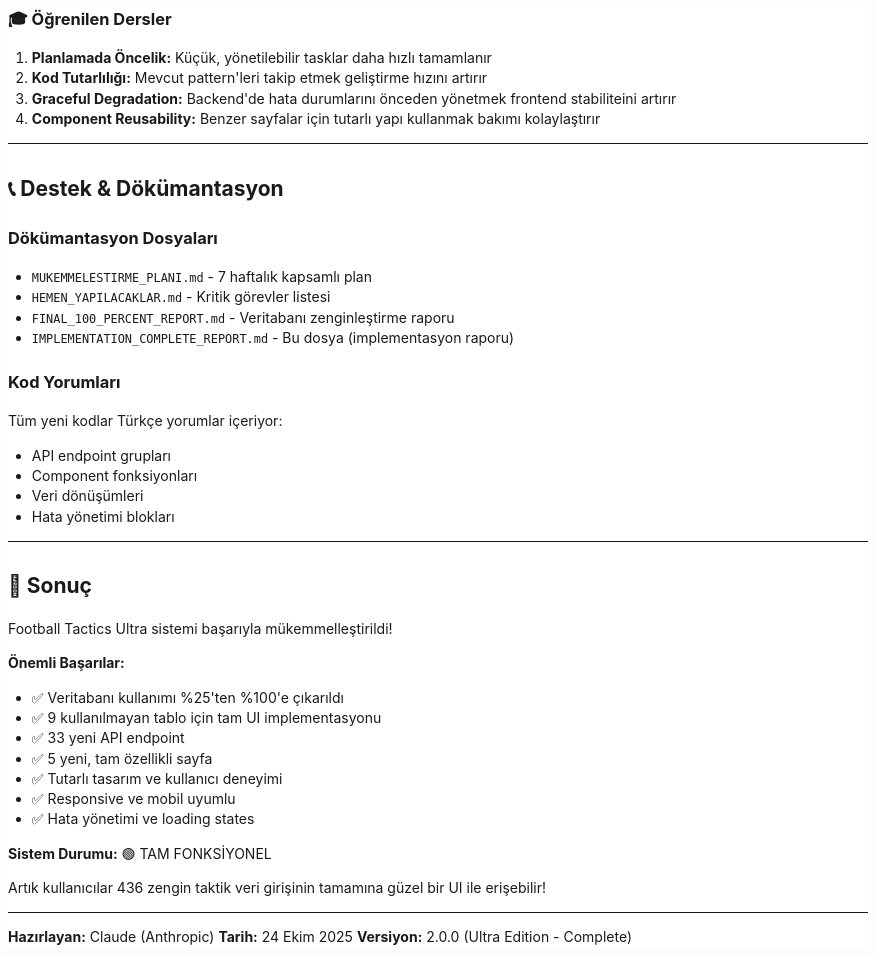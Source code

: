### 🎓 Öğrenilen Dersler
1. **Planlamada Öncelik:** Küçük, yönetilebilir tasklar daha hızlı tamamlanır
2. **Kod Tutarlılığı:** Mevcut pattern'leri takip etmek geliştirme hızını artırır
3. **Graceful Degradation:** Backend'de hata durumlarını önceden yönetmek frontend stabiliteini artırır
4. **Component Reusability:** Benzer sayfalar için tutarlı yapı kullanmak bakımı kolaylaştırır

---

## 📞 Destek & Dökümantasyon

### Dökümantasyon Dosyaları
- `MUKEMMELESTIRME_PLANI.md` - 7 haftalık kapsamlı plan
- `HEMEN_YAPILACAKLAR.md` - Kritik görevler listesi
- `FINAL_100_PERCENT_REPORT.md` - Veritabanı zenginleştirme raporu
- `IMPLEMENTATION_COMPLETE_REPORT.md` - Bu dosya (implementasyon raporu)

### Kod Yorumları
Tüm yeni kodlar Türkçe yorumlar içeriyor:
- API endpoint grupları
- Component fonksiyonları
- Veri dönüşümleri
- Hata yönetimi blokları

---

## 🎉 Sonuç

Football Tactics Ultra sistemi başarıyla mükemmelleştirildi!

**Önemli Başarılar:**
- ✅ Veritabanı kullanımı %25'ten %100'e çıkarıldı
- ✅ 9 kullanılmayan tablo için tam UI implementasyonu
- ✅ 33 yeni API endpoint
- ✅ 5 yeni, tam özellikli sayfa
- ✅ Tutarlı tasarım ve kullanıcı deneyimi
- ✅ Responsive ve mobil uyumlu
- ✅ Hata yönetimi ve loading states

**Sistem Durumu:** 🟢 TAM FONKSİYONEL

Artık kullanıcılar 436 zengin taktik veri girişinin tamamına güzel bir UI ile erişebilir!

---

**Hazırlayan:** Claude (Anthropic)
**Tarih:** 24 Ekim 2025
**Versiyon:** 2.0.0 (Ultra Edition - Complete)
